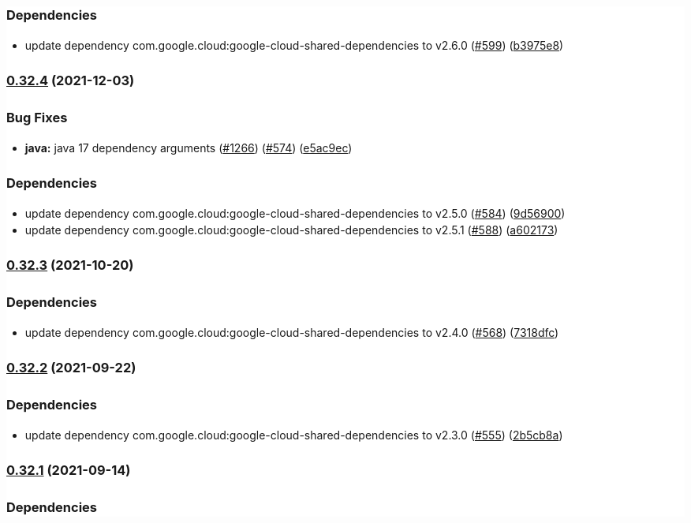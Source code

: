 
### Dependencies

* update dependency com.google.cloud:google-cloud-shared-dependencies to v2.6.0 ([#599](https://www.github.com/googleapis/java-phishingprotection/issues/599)) ([b3975e8](https://www.github.com/googleapis/java-phishingprotection/commit/b3975e8663023257699599412515a462901c8035))

### [0.32.4](https://www.github.com/googleapis/java-phishingprotection/compare/v0.32.3...v0.32.4) (2021-12-03)


### Bug Fixes

* **java:** java 17 dependency arguments ([#1266](https://www.github.com/googleapis/java-phishingprotection/issues/1266)) ([#574](https://www.github.com/googleapis/java-phishingprotection/issues/574)) ([e5ac9ec](https://www.github.com/googleapis/java-phishingprotection/commit/e5ac9ecc01536750814ecdd192af78db49671d74))


### Dependencies

* update dependency com.google.cloud:google-cloud-shared-dependencies to v2.5.0 ([#584](https://www.github.com/googleapis/java-phishingprotection/issues/584)) ([9d56900](https://www.github.com/googleapis/java-phishingprotection/commit/9d569008de9d675dff54c6daa3db70927415a82f))
* update dependency com.google.cloud:google-cloud-shared-dependencies to v2.5.1 ([#588](https://www.github.com/googleapis/java-phishingprotection/issues/588)) ([a602173](https://www.github.com/googleapis/java-phishingprotection/commit/a602173596fd802a0b6c0836e2f414eddfb198e3))

### [0.32.3](https://www.github.com/googleapis/java-phishingprotection/compare/v0.32.2...v0.32.3) (2021-10-20)


### Dependencies

* update dependency com.google.cloud:google-cloud-shared-dependencies to v2.4.0 ([#568](https://www.github.com/googleapis/java-phishingprotection/issues/568)) ([7318dfc](https://www.github.com/googleapis/java-phishingprotection/commit/7318dfcfbf5d2de13dc1fcec24532c9942bbb0a9))

### [0.32.2](https://www.github.com/googleapis/java-phishingprotection/compare/v0.32.1...v0.32.2) (2021-09-22)


### Dependencies

* update dependency com.google.cloud:google-cloud-shared-dependencies to v2.3.0 ([#555](https://www.github.com/googleapis/java-phishingprotection/issues/555)) ([2b5cb8a](https://www.github.com/googleapis/java-phishingprotection/commit/2b5cb8a2ee15750b88bf8aafc6b3baac46504c2a))

### [0.32.1](https://www.github.com/googleapis/java-phishingprotection/compare/v0.32.0...v0.32.1) (2021-09-14)


### Dependencies
